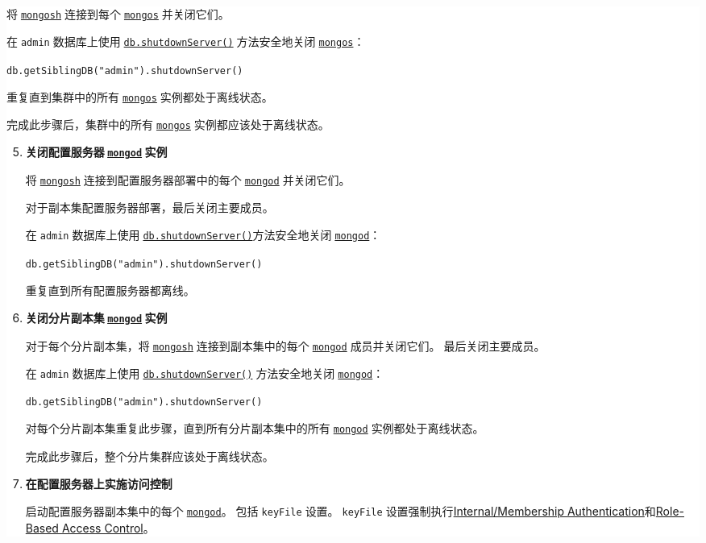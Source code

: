    将 [`mongosh`](https://www.mongodb.com/docs/mongodb-shell/#mongodb-binary-bin.mongosh) 连接到每个 [`mongos`](https://www.mongodb.com/docs/manual/reference/program/mongos/#mongodb-binary-bin.mongos) 并关闭它们。

   在 `admin` 数据库上使用 [`db.shutdownServer()`](https://www.mongodb.com/docs/manual/reference/method/db.shutdownServer/#mongodb-method-db.shutdownServer) 方法安全地关闭 [`mongos`](https://www.mongodb.com/docs/manual/reference/program/mongos/#mongodb-binary-bin.mongos)：

   ```shell
   db.getSiblingDB("admin").shutdownServer()
   ```

   重复直到集群中的所有 [`mongos`](https://www.mongodb.com/docs/manual/reference/program/mongos/#mongodb-binary-bin.mongos) 实例都处于离线状态。

   完成此步骤后，集群中的所有 [`mongos`](https://www.mongodb.com/docs/manual/reference/program/mongos/#mongodb-binary-bin.mongos) 实例都应该处于离线状态。

5. **关闭配置服务器 [`mongod`](https://www.mongodb.com/docs/manual/reference/program/mongod/#mongodb-binary-bin.mongod) 实例**

   将 [`mongosh`](https://www.mongodb.com/docs/mongodb-shell/#mongodb-binary-bin.mongosh) 连接到配置服务器部署中的每个 [`mongod`](https://www.mongodb.com/docs/manual/reference/program/mongod/#mongodb-binary-bin.mongod) 并关闭它们。

   对于副本集配置服务器部署，最后关闭主要成员。

   在 `admin` 数据库上使用 [`db.shutdownServer()`](https://www.mongodb.com/docs/manual/reference/method/db.shutdownServer/#mongodb-method-db.shutdownServer)方法安全地关闭 [`mongod`](https://www.mongodb.com/docs/manual/reference/program/mongod/#mongodb-binary-bin.mongod)：

   ```shell
   db.getSiblingDB("admin").shutdownServer()
   ```

   重复直到所有配置服务器都离线。

6. **关闭分片副本集 [`mongod`](https://www.mongodb.com/docs/manual/reference/program/mongod/#mongodb-binary-bin.mongod) 实例**

   对于每个分片副本集，将 [`mongosh`](https://www.mongodb.com/docs/mongodb-shell/#mongodb-binary-bin.mongosh) 连接到副本集中的每个 [`mongod`](https://www.mongodb.com/docs/manual/reference/program/mongod/#mongodb-binary-bin.mongod) 成员并关闭它们。 最后关闭主要成员。

   在 `admin` 数据库上使用 [`db.shutdownServer()`](https://www.mongodb.com/docs/manual/reference/method/db.shutdownServer/#mongodb-method-db.shutdownServer) 方法安全地关闭 [`mongod`](https://www.mongodb.com/docs/manual/reference/program/mongod/#mongodb-binary-bin.mongod)：

   ```shell
   db.getSiblingDB("admin").shutdownServer()
   ```

   对每个分片副本集重复此步骤，直到所有分片副本集中的所有 [`mongod`](https://www.mongodb.com/docs/manual/reference/program/mongod/#mongodb-binary-bin.mongod) 实例都处于离线状态。

   完成此步骤后，整个分片集群应该处于离线状态。

7. **在配置服务器上实施访问控制**

   启动配置服务器副本集中的每个 [`mongod`](https://www.mongodb.com/docs/manual/reference/program/mongod/#mongodb-binary-bin.mongod)。 包括 `keyFile` 设置。 `keyFile` 设置强制执行[Internal/Membership Authentication](https://www.mongodb.com/docs/manual/core/security-internal-authentication/)和[Role-Based Access Control](https://www.mongodb.com/docs/manual/core/authorization/)。
